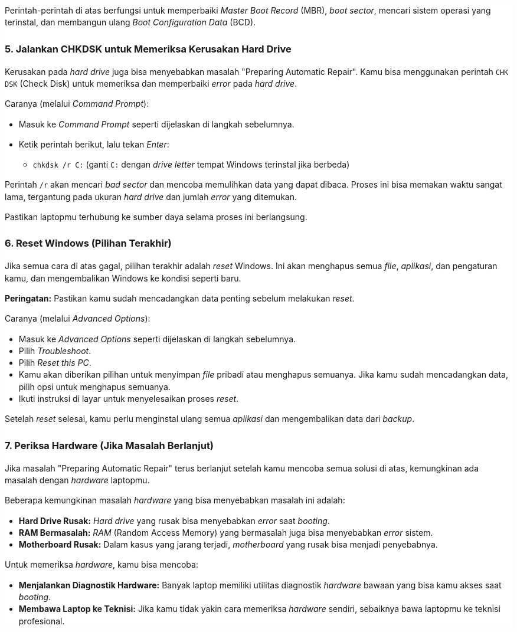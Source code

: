 Perintah-perintah di atas berfungsi untuk memperbaiki _Master Boot Record_ (MBR), _boot sector_, mencari sistem operasi yang terinstal, dan membangun ulang _Boot Configuration Data_ (BCD).

### 5\. Jalankan CHKDSK untuk Memeriksa Kerusakan Hard Drive

Kerusakan pada _hard drive_ juga bisa menyebabkan masalah "Preparing Automatic Repair". Kamu bisa menggunakan perintah `CHKDSK` (Check Disk) untuk memeriksa dan memperbaiki _error_ pada _hard drive_.

Caranya (melalui _Command Prompt_):

- Masuk ke _Command Prompt_ seperti dijelaskan di langkah sebelumnya.
- Ketik perintah berikut, lalu tekan _Enter_:
    
    - `chkdsk /r C:` (ganti `C:` dengan _drive letter_ tempat Windows terinstal jika berbeda)

Perintah `/r` akan mencari _bad sector_ dan mencoba memulihkan data yang dapat dibaca. Proses ini bisa memakan waktu sangat lama, tergantung pada ukuran _hard drive_ dan jumlah _error_ yang ditemukan.

Pastikan laptopmu terhubung ke sumber daya selama proses ini berlangsung.

### 6\. Reset Windows (Pilihan Terakhir)

Jika semua cara di atas gagal, pilihan terakhir adalah _reset_ Windows. Ini akan menghapus semua _file_, _aplikasi_, dan pengaturan kamu, dan mengembalikan Windows ke kondisi seperti baru.

**Peringatan:** Pastikan kamu sudah mencadangkan data penting sebelum melakukan _reset_.

Caranya (melalui _Advanced Options_):

- Masuk ke _Advanced Options_ seperti dijelaskan di langkah sebelumnya.
- Pilih _Troubleshoot_.
- Pilih _Reset this PC_.
- Kamu akan diberikan pilihan untuk menyimpan _file_ pribadi atau menghapus semuanya. Jika kamu sudah mencadangkan data, pilih opsi untuk menghapus semuanya.
- Ikuti instruksi di layar untuk menyelesaikan proses _reset_.

Setelah _reset_ selesai, kamu perlu menginstal ulang semua _aplikasi_ dan mengembalikan data dari _backup_.

### 7\. Periksa Hardware (Jika Masalah Berlanjut)

Jika masalah "Preparing Automatic Repair" terus berlanjut setelah kamu mencoba semua solusi di atas, kemungkinan ada masalah dengan _hardware_ laptopmu.

Beberapa kemungkinan masalah _hardware_ yang bisa menyebabkan masalah ini adalah:

- **Hard Drive Rusak:** _Hard drive_ yang rusak bisa menyebabkan _error_ saat _booting_.
- **RAM Bermasalah:** _RAM_ (Random Access Memory) yang bermasalah juga bisa menyebabkan _error_ sistem.
- **Motherboard Rusak:** Dalam kasus yang jarang terjadi, _motherboard_ yang rusak bisa menjadi penyebabnya.

Untuk memeriksa _hardware_, kamu bisa mencoba:

- **Menjalankan Diagnostik Hardware:** Banyak laptop memiliki utilitas diagnostik _hardware_ bawaan yang bisa kamu akses saat _booting_.
- **Membawa Laptop ke Teknisi:** Jika kamu tidak yakin cara memeriksa _hardware_ sendiri, sebaiknya bawa laptopmu ke teknisi profesional.
